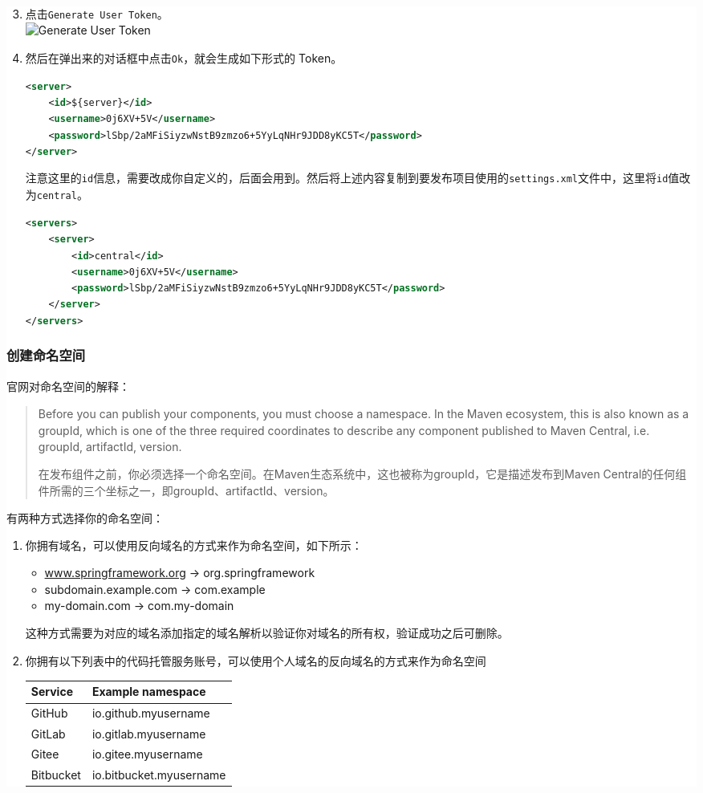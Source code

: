 3.  点击`Generate User Token`。  
    ![Generate User Token](https://lidy-1300763668.cos.ap-nanjing.myqcloud.com/image/202409051043905.png)
    
4.  然后在弹出来的对话框中点击`Ok`，就会生成如下形式的 Token。
    
    ```xml
    <server>
        <id>${server}</id>
        <username>0j6XV+5V</username>
        <password>lSbp/2aMFiSiyzwNstB9zmzo6+5YyLqNHr9JDD8yKC5T</password>
    </server>
    ```
    
    注意这里的`id`信息，需要改成你自定义的，后面会用到。然后将上述内容复制到要发布项目使用的`settings.xml`文件中，这里将`id`值改为`central`。
    
    ```xml
    <servers>
        <server>
            <id>central</id>
            <username>0j6XV+5V</username>
            <password>lSbp/2aMFiSiyzwNstB9zmzo6+5YyLqNHr9JDD8yKC5T</password>
        </server>
    </servers>
    ```
    

### 创建命名空间

官网对命名空间的解释：

> Before you can publish your components, you must choose a namespace. In the Maven ecosystem, this is also known as a groupId, which is one of the three required coordinates to describe any component published to Maven Central, i.e. groupId, artifactId, version.
> 
> 在发布组件之前，你必须选择一个命名空间。在Maven生态系统中，这也被称为groupId，它是描述发布到Maven Central的任何组件所需的三个坐标之一，即groupId、artifactId、version。

有两种方式选择你的命名空间：

1.  你拥有域名，可以使用反向域名的方式来作为命名空间，如下所示：
    
    -   www.springframework.org -> org.springframework
    -   subdomain.example.com -> com.example
    -   my-domain.com -> com.my-domain
    
    这种方式需要为对应的域名添加指定的域名解析以验证你对域名的所有权，验证成功之后可删除。
    
2.  你拥有以下列表中的代码托管服务账号，可以使用个人域名的反向域名的方式来作为命名空间
    
    | Service | Example namespace |
    | --- | --- |
    | GitHub | io.github.myusername |
    | GitLab | io.gitlab.myusername |
    | Gitee | io.gitee.myusername |
    | Bitbucket | io.bitbucket.myusername |
    